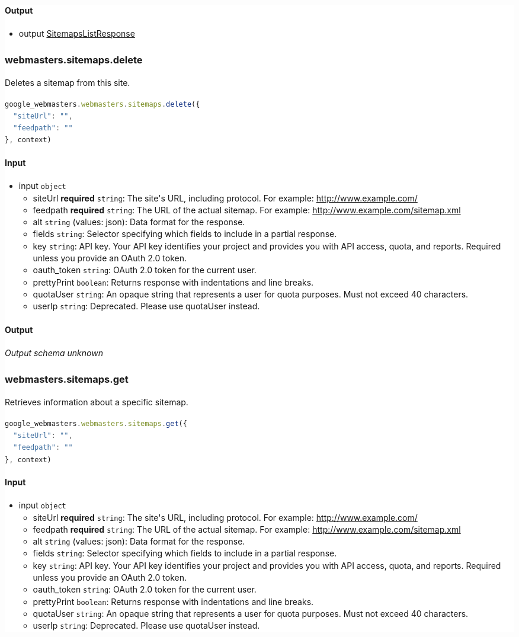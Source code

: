 #### Output
* output [SitemapsListResponse](#sitemapslistresponse)

### webmasters.sitemaps.delete
Deletes a sitemap from this site.


```js
google_webmasters.webmasters.sitemaps.delete({
  "siteUrl": "",
  "feedpath": ""
}, context)
```

#### Input
* input `object`
  * siteUrl **required** `string`: The site's URL, including protocol. For example: http://www.example.com/
  * feedpath **required** `string`: The URL of the actual sitemap. For example: http://www.example.com/sitemap.xml
  * alt `string` (values: json): Data format for the response.
  * fields `string`: Selector specifying which fields to include in a partial response.
  * key `string`: API key. Your API key identifies your project and provides you with API access, quota, and reports. Required unless you provide an OAuth 2.0 token.
  * oauth_token `string`: OAuth 2.0 token for the current user.
  * prettyPrint `boolean`: Returns response with indentations and line breaks.
  * quotaUser `string`: An opaque string that represents a user for quota purposes. Must not exceed 40 characters.
  * userIp `string`: Deprecated. Please use quotaUser instead.

#### Output
*Output schema unknown*

### webmasters.sitemaps.get
Retrieves information about a specific sitemap.


```js
google_webmasters.webmasters.sitemaps.get({
  "siteUrl": "",
  "feedpath": ""
}, context)
```

#### Input
* input `object`
  * siteUrl **required** `string`: The site's URL, including protocol. For example: http://www.example.com/
  * feedpath **required** `string`: The URL of the actual sitemap. For example: http://www.example.com/sitemap.xml
  * alt `string` (values: json): Data format for the response.
  * fields `string`: Selector specifying which fields to include in a partial response.
  * key `string`: API key. Your API key identifies your project and provides you with API access, quota, and reports. Required unless you provide an OAuth 2.0 token.
  * oauth_token `string`: OAuth 2.0 token for the current user.
  * prettyPrint `boolean`: Returns response with indentations and line breaks.
  * quotaUser `string`: An opaque string that represents a user for quota purposes. Must not exceed 40 characters.
  * userIp `string`: Deprecated. Please use quotaUser instead.
